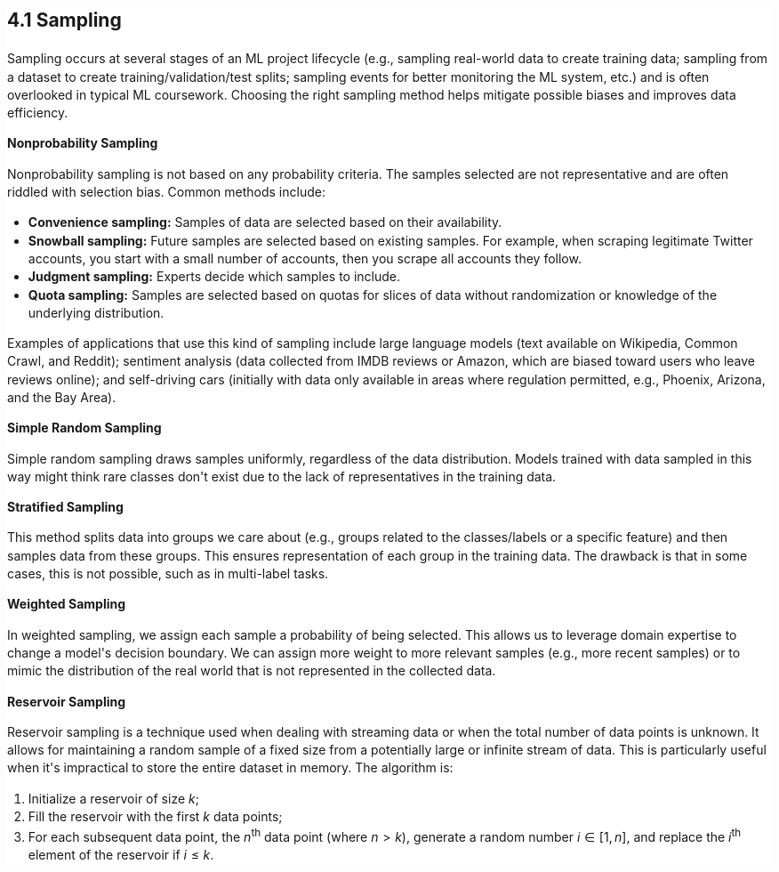 ## 4.1 Sampling

Sampling occurs at several stages of an ML project lifecycle (e.g., sampling real-world data to create training data; sampling from a dataset to create training/validation/test splits; sampling events for better monitoring the ML system, etc.) and is often overlooked in typical ML coursework. Choosing the right sampling method helps mitigate possible biases and improves data efficiency.

**Nonprobability Sampling**

Nonprobability sampling is not based on any probability criteria. The samples selected are not representative and are often riddled with selection bias. Common methods include:

- **Convenience sampling:** Samples of data are selected based on their availability.
- **Snowball sampling:** Future samples are selected based on existing samples. For example, when scraping legitimate Twitter accounts, you start with a small number of accounts, then you scrape all accounts they follow.
- **Judgment sampling:** Experts decide which samples to include.
- **Quota sampling:** Samples are selected based on quotas for slices of data without randomization or knowledge of the underlying distribution.

Examples of applications that use this kind of sampling include large language models (text available on Wikipedia, Common Crawl, and Reddit); sentiment analysis (data collected from IMDB reviews or Amazon, which are biased toward users who leave reviews online); and self-driving cars (initially with data only available in areas where regulation permitted, e.g., Phoenix, Arizona, and the Bay Area).

**Simple Random Sampling**

Simple random sampling draws samples uniformly, regardless of the data distribution. Models trained with data sampled in this way might think rare classes don't exist due to the lack of representatives in the training data.

**Stratified Sampling**

This method splits data into groups we care about (e.g., groups related to the classes/labels or a specific feature) and then samples data from these groups. This ensures representation of each group in the training data. The drawback is that in some cases, this is not possible, such as in multi-label tasks.

**Weighted Sampling**

In weighted sampling, we assign each sample a probability of being selected. This allows us to leverage domain expertise to change a model's decision boundary. We can assign more weight to more relevant samples (e.g., more recent samples) or to mimic the distribution of the real world that is not represented in the collected data.

**Reservoir Sampling**

Reservoir sampling is a technique used when dealing with streaming data or when the total number of data points is unknown. It allows for maintaining a random sample of a fixed size from a potentially large or infinite stream of data. This is particularly useful when it's impractical to store the entire dataset in memory. The algorithm is:

1. Initialize a reservoir of size $k$;
2. Fill the reservoir with the first $k$ data points;
3. For each subsequent data point, the $n^{\text{th}}$ data point (where $n > k$), generate a random number $i \in [1, n]$, and replace the $i^\text{th}$ element of the reservoir if $i \le k$.
